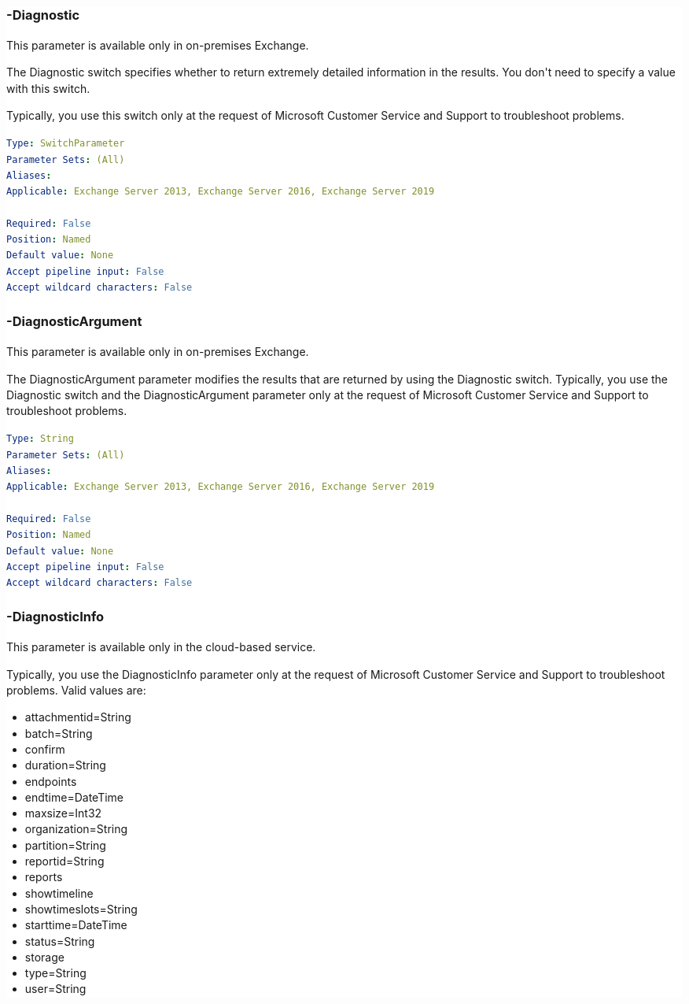 ### -Diagnostic
This parameter is available only in on-premises Exchange.

The Diagnostic switch specifies whether to return extremely detailed information in the results. You don't need to specify a value with this switch.

Typically, you use this switch only at the request of Microsoft Customer Service and Support to troubleshoot problems.

```yaml
Type: SwitchParameter
Parameter Sets: (All)
Aliases:
Applicable: Exchange Server 2013, Exchange Server 2016, Exchange Server 2019

Required: False
Position: Named
Default value: None
Accept pipeline input: False
Accept wildcard characters: False
```

### -DiagnosticArgument
This parameter is available only in on-premises Exchange.

The DiagnosticArgument parameter modifies the results that are returned by using the Diagnostic switch. Typically, you use the Diagnostic switch and the DiagnosticArgument parameter only at the request of Microsoft Customer Service and Support to troubleshoot problems.

```yaml
Type: String
Parameter Sets: (All)
Aliases:
Applicable: Exchange Server 2013, Exchange Server 2016, Exchange Server 2019

Required: False
Position: Named
Default value: None
Accept pipeline input: False
Accept wildcard characters: False
```

### -DiagnosticInfo
This parameter is available only in the cloud-based service.

Typically, you use the DiagnosticInfo parameter only at the request of Microsoft Customer Service and Support to troubleshoot problems. Valid values are:

- attachmentid=String
- batch=String
- confirm
- duration=String
- endpoints
- endtime=DateTime
- maxsize=Int32
- organization=String
- partition=String
- reportid=String
- reports
- showtimeline
- showtimeslots=String
- starttime=DateTime
- status=String
- storage
- type=String
- user=String